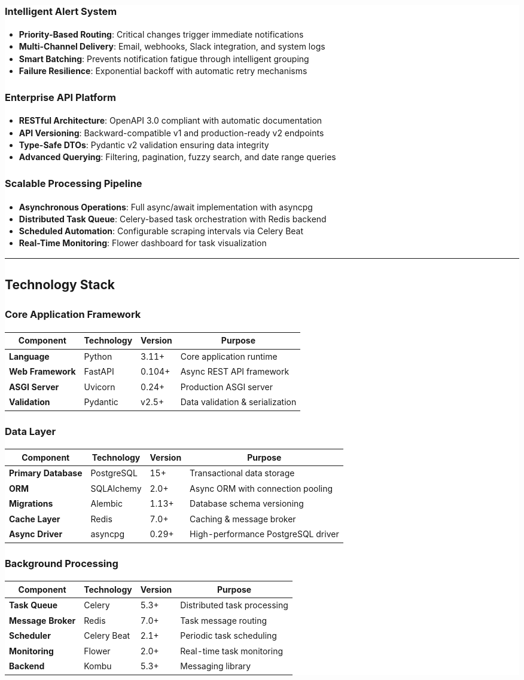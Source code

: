 ### Intelligent Alert System
- **Priority-Based Routing**: Critical changes trigger immediate notifications
- **Multi-Channel Delivery**: Email, webhooks, Slack integration, and system logs
- **Smart Batching**: Prevents notification fatigue through intelligent grouping
- **Failure Resilience**: Exponential backoff with automatic retry mechanisms

### Enterprise API Platform
- **RESTful Architecture**: OpenAPI 3.0 compliant with automatic documentation
- **API Versioning**: Backward-compatible v1 and production-ready v2 endpoints
- **Type-Safe DTOs**: Pydantic v2 validation ensuring data integrity
- **Advanced Querying**: Filtering, pagination, fuzzy search, and date range queries

### Scalable Processing Pipeline
- **Asynchronous Operations**: Full async/await implementation with asyncpg
- **Distributed Task Queue**: Celery-based task orchestration with Redis backend
- **Scheduled Automation**: Configurable scraping intervals via Celery Beat
- **Real-Time Monitoring**: Flower dashboard for task visualization

---

## Technology Stack

### Core Application Framework

| Component | Technology | Version | Purpose |
|-----------|------------|---------|---------|
| **Language** | Python | 3.11+ | Core application runtime |
| **Web Framework** | FastAPI | 0.104+ | Async REST API framework |
| **ASGI Server** | Uvicorn | 0.24+ | Production ASGI server |
| **Validation** | Pydantic | v2.5+ | Data validation & serialization |

### Data Layer

| Component | Technology | Version | Purpose |
|-----------|------------|---------|---------|
| **Primary Database** | PostgreSQL | 15+ | Transactional data storage |
| **ORM** | SQLAlchemy | 2.0+ | Async ORM with connection pooling |
| **Migrations** | Alembic | 1.13+ | Database schema versioning |
| **Cache Layer** | Redis | 7.0+ | Caching & message broker |
| **Async Driver** | asyncpg | 0.29+ | High-performance PostgreSQL driver |

### Background Processing

| Component | Technology | Version | Purpose |
|-----------|------------|---------|---------|
| **Task Queue** | Celery | 5.3+ | Distributed task processing |
| **Message Broker** | Redis | 7.0+ | Task message routing |
| **Scheduler** | Celery Beat | 2.1+ | Periodic task scheduling |
| **Monitoring** | Flower | 2.0+ | Real-time task monitoring |
| **Backend** | Kombu | 5.3+ | Messaging library |

